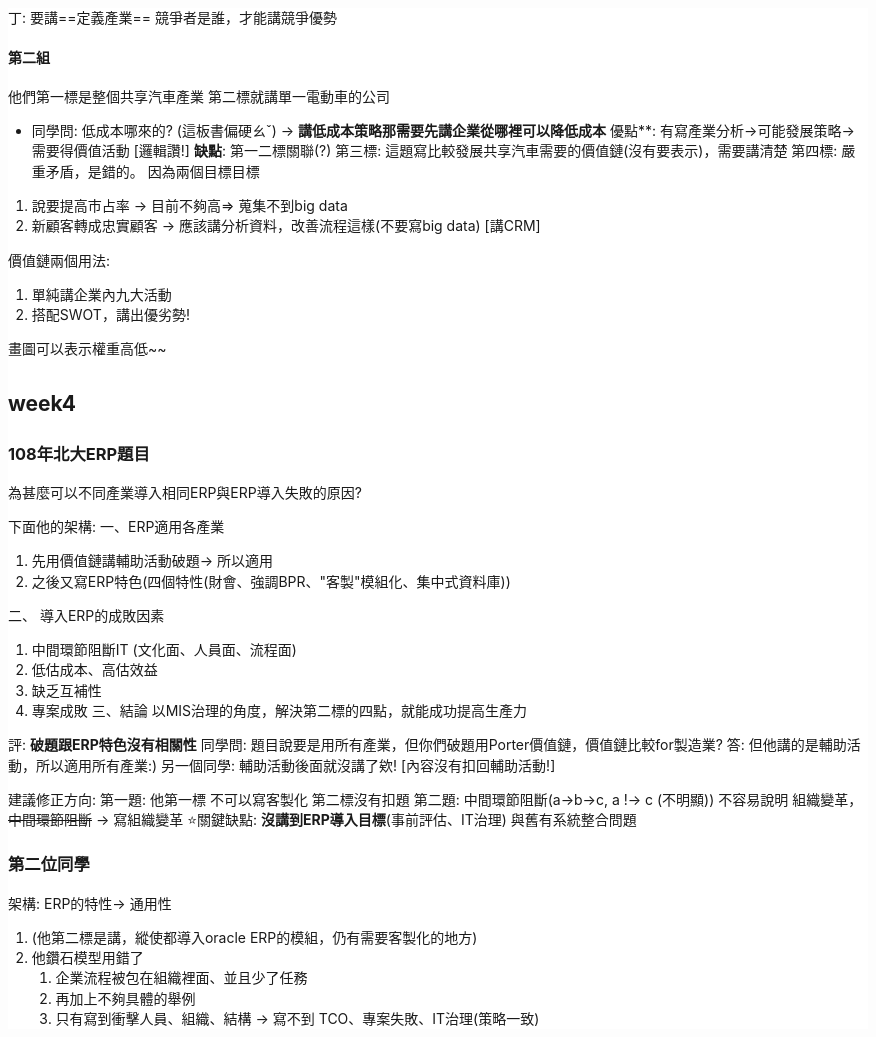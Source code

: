 丁: 要講==定義產業== 競爭者是誰，才能講競爭優勢

#### 第二組
他們第一標是整個共享汽車產業
第二標就講單一電動車的公司
- 同學問: 低成本哪來的? (這板書偏硬ㄠˇ) -> **講低成本策略那需要先講企業從哪裡可以降低成本**
優點**: 有寫產業分析->可能發展策略->需要得價值活動 [邏輯讚!]
**缺點**: 第一二標關聯(?)
第三標: 這題寫比較發展共享汽車需要的價值鏈(沒有要表示)，需要講清楚
第四標: 嚴重矛盾，是錯的。 
因為兩個目標目標
1. 說要提高市占率
	-> 目前不夠高=> 蒐集不到big data
2. 新顧客轉成忠實顧客 -> 應該講分析資料，改善流程這樣(不要寫big data) [講CRM]

價值鏈兩個用法:
1. 單純講企業內九大活動
2. 搭配SWOT，講出優劣勢!

畫圖可以表示權重高低~~
## week4
### 108年北大ERP題目
為甚麼可以不同產業導入相同ERP與ERP導入失敗的原因?

下面他的架構: 
一、ERP適用各產業 
1. 先用價值鏈講輔助活動破題-> 所以適用
2. 之後又寫ERP特色(四個特性(財會、強調BPR、"客製"模組化、集中式資料庫))

二、 導入ERP的成敗因素
1. 中間環節阻斷IT (文化面、人員面、流程面)
2. 低估成本、高估效益
3. 缺乏互補性
4. 專案成敗
三、結論
以MIS治理的角度，解決第二標的四點，就能成功提高生產力

評:
**破題跟ERP特色沒有相關性**
同學問: 題目說要是用所有產業，但你們破題用Porter價值鏈，價值鏈比較for製造業?
答: 但他講的是輔助活動，所以適用所有產業:)
另一個同學: 輔助活動後面就沒講了欸! [內容沒有扣回輔助活動!]

建議修正方向:
第一題:
他第一標 不可以寫客製化
第二標沒有扣題
第二題:
	中間環節阻斷(a->b->c, a !-> c (不明顯)) 不容易說明 組織變革，~~中間環節阻斷~~ -> 寫組織變革
⭐關鍵缺點: **沒講到ERP導入目標**(事前評估、IT治理) 與舊有系統整合問題

### 第二位同學
架構: ERP的特性-> 通用性
1. (他第二標是講，縱使都導入oracle ERP的模組，仍有需要客製化的地方)
2. 他鑽石模型用錯了
	1. 企業流程被包在組織裡面、並且少了任務
	2. 再加上不夠具體的舉例
	3. 只有寫到衝擊人員、組織、結構
-> 寫不到 TCO、專案失敗、IT治理(策略一致)
